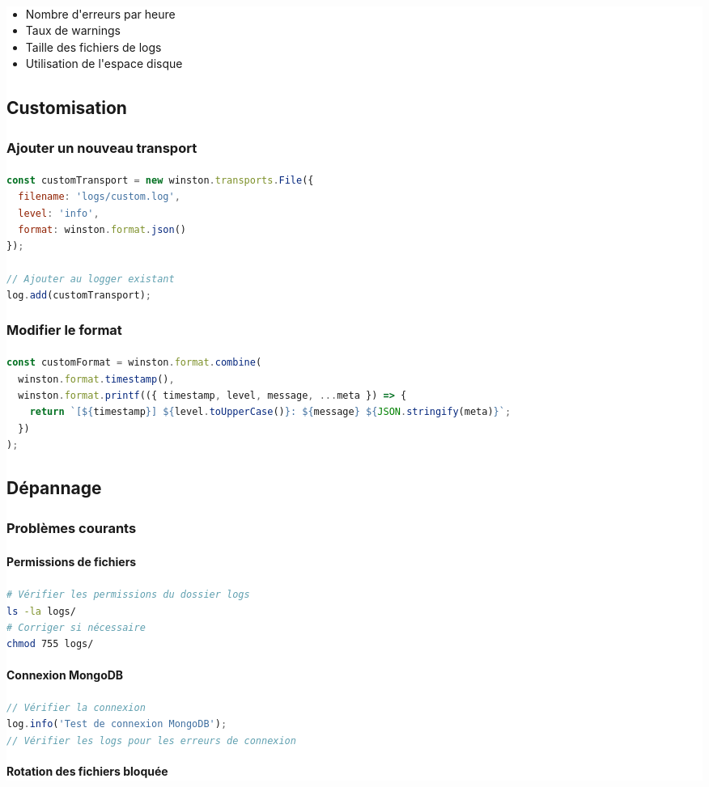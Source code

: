 - Nombre d'erreurs par heure
- Taux de warnings
- Taille des fichiers de logs
- Utilisation de l'espace disque

## Customisation

### Ajouter un nouveau transport

```javascript
const customTransport = new winston.transports.File({
  filename: 'logs/custom.log',
  level: 'info',
  format: winston.format.json()
});

// Ajouter au logger existant
log.add(customTransport);
```

### Modifier le format

```javascript
const customFormat = winston.format.combine(
  winston.format.timestamp(),
  winston.format.printf(({ timestamp, level, message, ...meta }) => {
    return `[${timestamp}] ${level.toUpperCase()}: ${message} ${JSON.stringify(meta)}`;
  })
);
```

## Dépannage

### Problèmes courants

#### Permissions de fichiers

```bash
# Vérifier les permissions du dossier logs
ls -la logs/
# Corriger si nécessaire
chmod 755 logs/
```

#### Connexion MongoDB

```javascript
// Vérifier la connexion
log.info('Test de connexion MongoDB');
// Vérifier les logs pour les erreurs de connexion
```

#### Rotation des fichiers bloquée
